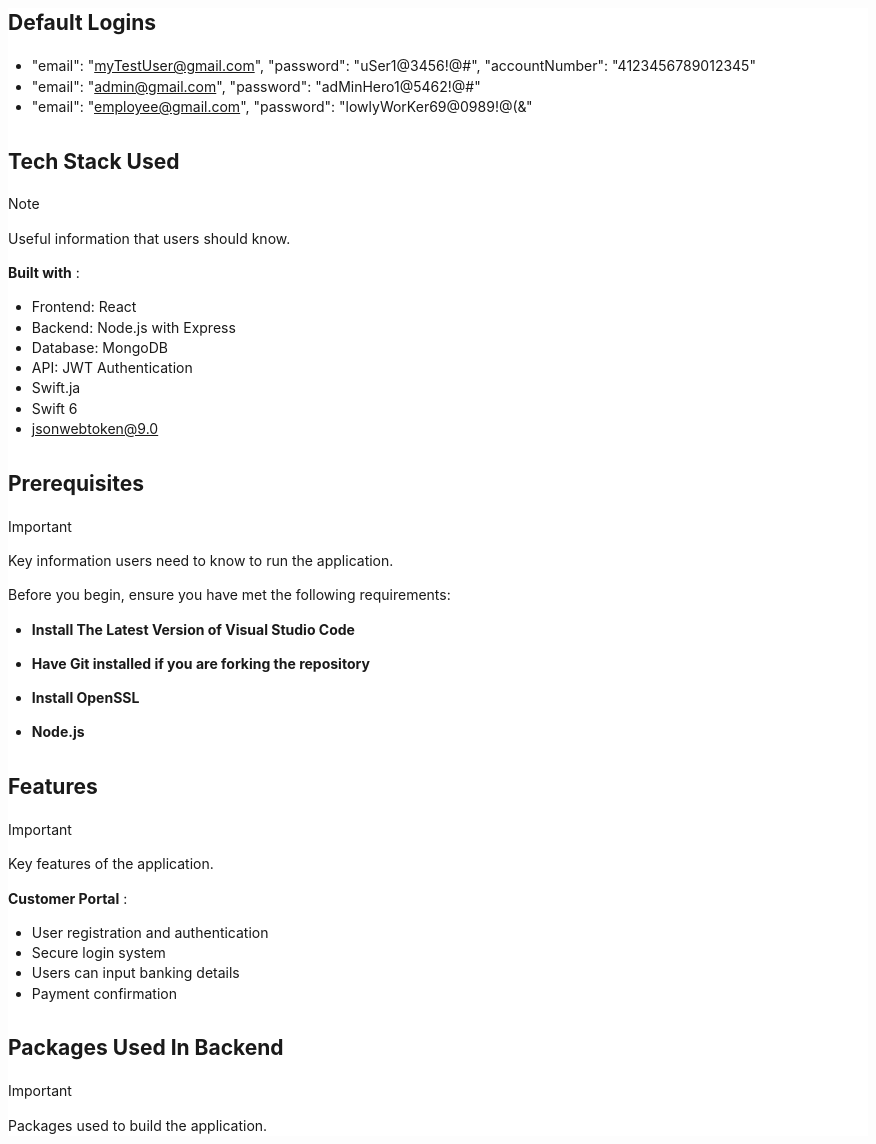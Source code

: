 ## Default Logins
-   "email": "myTestUser@gmail.com",
    "password": "uSer1@3456!@#",
    "accountNumber": "4123456789012345"
-   "email": "admin@gmail.com",
    "password": "adMinHero1@5462!@#"
-   "email": "employee@gmail.com",
    "password": "lowlyWorKer69@0989!@(&"

## Tech Stack Used
> [!NOTE]
> Useful information that users should know.

**Built with** :

- Frontend: React
- Backend: Node.js with Express
- Database: MongoDB
- API: JWT Authentication
- Swift.ja
- Swift 6
- jsonwebtoken@9.0


## Prerequisites
> [!IMPORTANT]
> Key information users need to know to run the application.

Before you begin, ensure you have met the following requirements:

- **Install The Latest Version of Visual Studio Code** 

- **Have Git installed if you are forking the repository**

- **Install OpenSSL**

- **Node.js**


## Features
> [!IMPORTANT]
> Key features of the application.

**Customer Portal** :

- User registration and authentication
- Secure login system
- Users can input banking details
- Payment confirmation

## Packages Used In Backend
> [!IMPORTANT]
> Packages used to build the application.
